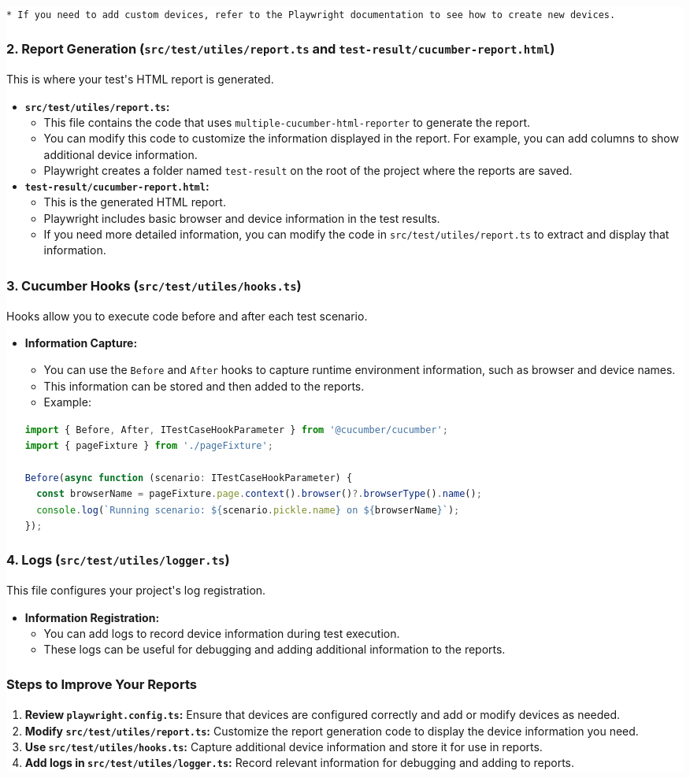     * If you need to add custom devices, refer to the Playwright documentation to see how to create new devices.

### 2. Report Generation (`src/test/utiles/report.ts` and `test-result/cucumber-report.html`)

This is where your test's HTML report is generated.

* **`src/test/utiles/report.ts`:**
    * This file contains the code that uses `multiple-cucumber-html-reporter` to generate the report.
    * You can modify this code to customize the information displayed in the report. For example, you can add columns to show additional device information.
    * Playwright creates a folder named `test-result` on the root of the project where the reports are saved.
* **`test-result/cucumber-report.html`:**
    * This is the generated HTML report.
    * Playwright includes basic browser and device information in the test results.
    * If you need more detailed information, you can modify the code in `src/test/utiles/report.ts` to extract and display that information.

### 3. Cucumber Hooks (`src/test/utiles/hooks.ts`)

Hooks allow you to execute code before and after each test scenario.

* **Information Capture:**
    * You can use the `Before` and `After` hooks to capture runtime environment information, such as browser and device names.
    * This information can be stored and then added to the reports.
    * Example:

    ```typescript
    import { Before, After, ITestCaseHookParameter } from '@cucumber/cucumber';
    import { pageFixture } from './pageFixture';

    Before(async function (scenario: ITestCaseHookParameter) {
      const browserName = pageFixture.page.context().browser()?.browserType().name();
      console.log(`Running scenario: ${scenario.pickle.name} on ${browserName}`);
    });
    ```

### 4. Logs (`src/test/utiles/logger.ts`)

This file configures your project's log registration.

* **Information Registration:**
    * You can add logs to record device information during test execution.
    * These logs can be useful for debugging and adding additional information to the reports.

### Steps to Improve Your Reports

1.  **Review `playwright.config.ts`:** Ensure that devices are configured correctly and add or modify devices as needed.
2.  **Modify `src/test/utiles/report.ts`:** Customize the report generation code to display the device information you need.
3.  **Use `src/test/utiles/hooks.ts`:** Capture additional device information and store it for use in reports.
4.  **Add logs in `src/test/utiles/logger.ts`:** Record relevant information for debugging and adding to reports.
